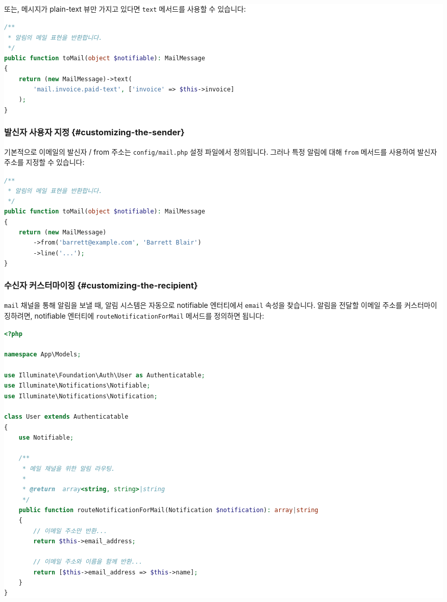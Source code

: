 또는, 메시지가 plain-text 뷰만 가지고 있다면 `text` 메서드를 사용할 수 있습니다:

```php
/**
 * 알림의 메일 표현을 반환합니다.
 */
public function toMail(object $notifiable): MailMessage
{
    return (new MailMessage)->text(
        'mail.invoice.paid-text', ['invoice' => $this->invoice]
    );
}
```


### 발신자 사용자 지정 {#customizing-the-sender}

기본적으로 이메일의 발신자 / from 주소는 `config/mail.php` 설정 파일에서 정의됩니다. 그러나 특정 알림에 대해 `from` 메서드를 사용하여 발신자 주소를 지정할 수 있습니다:

```php
/**
 * 알림의 메일 표현을 반환합니다.
 */
public function toMail(object $notifiable): MailMessage
{
    return (new MailMessage)
        ->from('barrett@example.com', 'Barrett Blair')
        ->line('...');
}
```


### 수신자 커스터마이징 {#customizing-the-recipient}

`mail` 채널을 통해 알림을 보낼 때, 알림 시스템은 자동으로 notifiable 엔터티에서 `email` 속성을 찾습니다. 알림을 전달할 이메일 주소를 커스터마이징하려면, notifiable 엔터티에 `routeNotificationForMail` 메서드를 정의하면 됩니다:

```php
<?php

namespace App\Models;

use Illuminate\Foundation\Auth\User as Authenticatable;
use Illuminate\Notifications\Notifiable;
use Illuminate\Notifications\Notification;

class User extends Authenticatable
{
    use Notifiable;

    /**
     * 메일 채널을 위한 알림 라우팅.
     *
     * @return  array<string, string>|string
     */
    public function routeNotificationForMail(Notification $notification): array|string
    {
        // 이메일 주소만 반환...
        return $this->email_address;

        // 이메일 주소와 이름을 함께 반환...
        return [$this->email_address => $this->name];
    }
}
```
